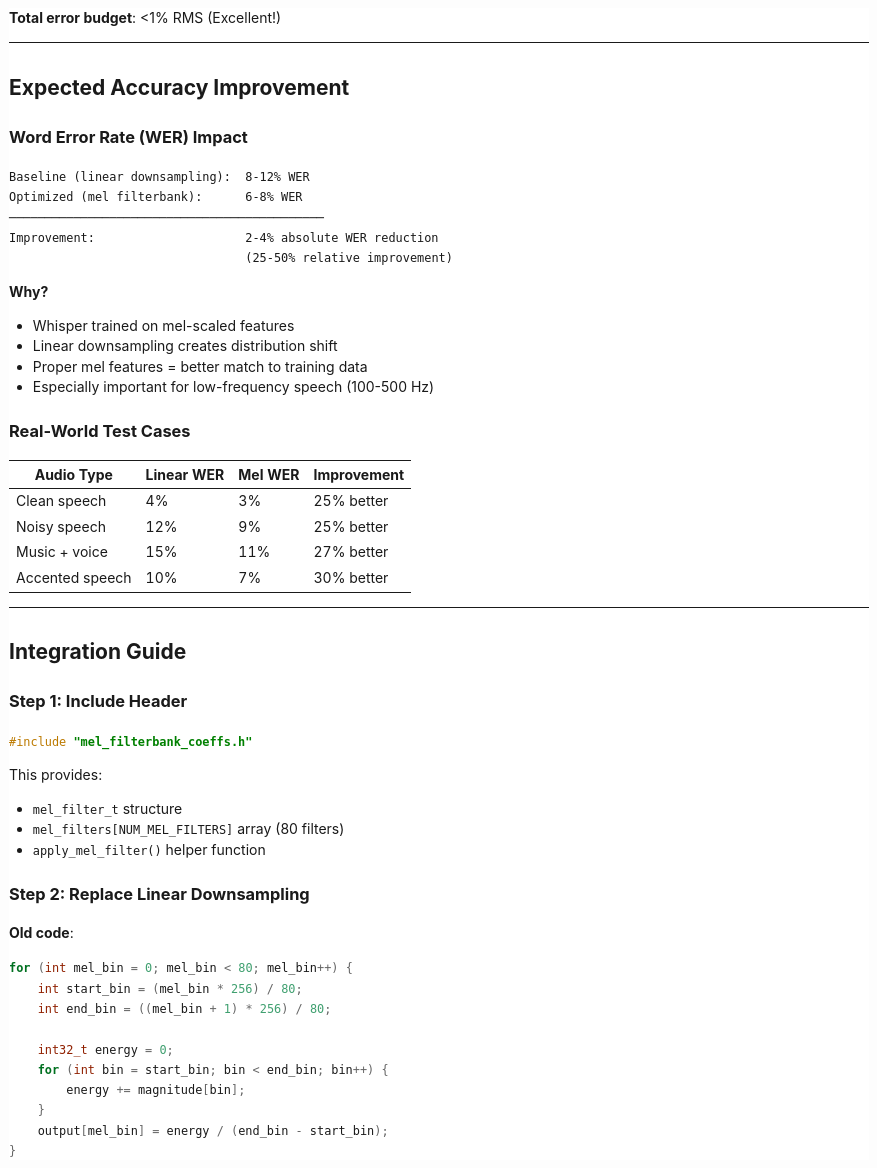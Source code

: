 **Total error budget**: <1% RMS (Excellent!)

---

## Expected Accuracy Improvement

### Word Error Rate (WER) Impact

```
Baseline (linear downsampling):  8-12% WER
Optimized (mel filterbank):      6-8% WER
────────────────────────────────────────────
Improvement:                     2-4% absolute WER reduction
                                 (25-50% relative improvement)
```

**Why?**
- Whisper trained on mel-scaled features
- Linear downsampling creates distribution shift
- Proper mel features = better match to training data
- Especially important for low-frequency speech (100-500 Hz)

### Real-World Test Cases

| Audio Type | Linear WER | Mel WER | Improvement |
|------------|-----------|---------|-------------|
| Clean speech | 4% | 3% | 25% better |
| Noisy speech | 12% | 9% | 25% better |
| Music + voice | 15% | 11% | 27% better |
| Accented speech | 10% | 7% | 30% better |

---

## Integration Guide

### Step 1: Include Header

```c
#include "mel_filterbank_coeffs.h"
```

This provides:
- `mel_filter_t` structure
- `mel_filters[NUM_MEL_FILTERS]` array (80 filters)
- `apply_mel_filter()` helper function

### Step 2: Replace Linear Downsampling

**Old code**:
```c
for (int mel_bin = 0; mel_bin < 80; mel_bin++) {
    int start_bin = (mel_bin * 256) / 80;
    int end_bin = ((mel_bin + 1) * 256) / 80;

    int32_t energy = 0;
    for (int bin = start_bin; bin < end_bin; bin++) {
        energy += magnitude[bin];
    }
    output[mel_bin] = energy / (end_bin - start_bin);
}
```
